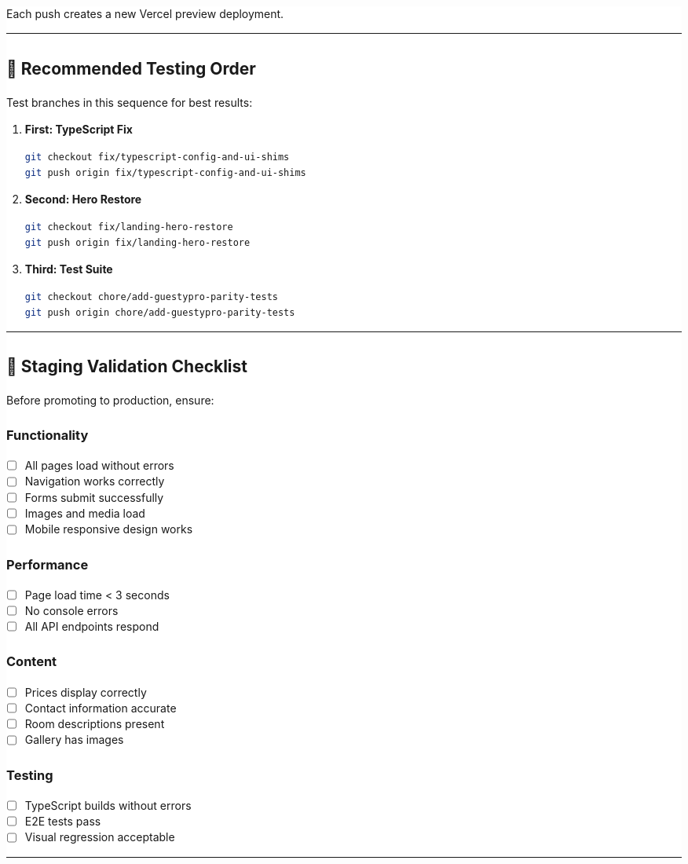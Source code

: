 Each push creates a new Vercel preview deployment.

---

## 🎯 **Recommended Testing Order**

Test branches in this sequence for best results:

1. **First: TypeScript Fix**
   ```bash
   git checkout fix/typescript-config-and-ui-shims
   git push origin fix/typescript-config-and-ui-shims
   ```

2. **Second: Hero Restore**
   ```bash
   git checkout fix/landing-hero-restore
   git push origin fix/landing-hero-restore
   ```

3. **Third: Test Suite**
   ```bash
   git checkout chore/add-guestypro-parity-tests
   git push origin chore/add-guestypro-parity-tests
   ```

---

## 🚦 **Staging Validation Checklist**

Before promoting to production, ensure:

### **Functionality**
- [ ] All pages load without errors
- [ ] Navigation works correctly
- [ ] Forms submit successfully
- [ ] Images and media load
- [ ] Mobile responsive design works

### **Performance**
- [ ] Page load time < 3 seconds
- [ ] No console errors
- [ ] All API endpoints respond

### **Content**
- [ ] Prices display correctly
- [ ] Contact information accurate
- [ ] Room descriptions present
- [ ] Gallery has images

### **Testing**
- [ ] TypeScript builds without errors
- [ ] E2E tests pass
- [ ] Visual regression acceptable

---